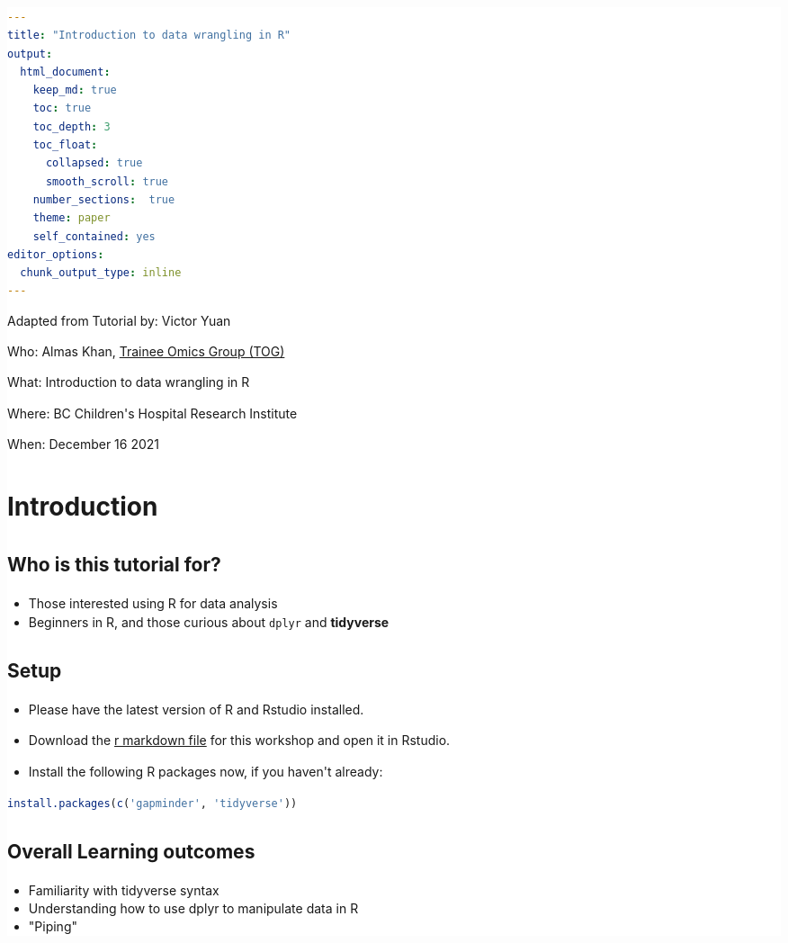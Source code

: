 ```yaml
---
title: "Introduction to data wrangling in R"
output:
  html_document:
    keep_md: true
    toc: true
    toc_depth: 3
    toc_float:
      collapsed: true
      smooth_scroll: true
    number_sections:  true
    theme: paper
    self_contained: yes
editor_options: 
  chunk_output_type: inline
---
```


Adapted from Tutorial by: Victor Yuan

Who: Almas Khan, [Trainee Omics Group (TOG)](https://bcchr-trainee-omics-group.github.io/)

What: Introduction to data wrangling in R

Where: BC Children's Hospital Research Institute

When: December 16 2021

# Introduction 

## Who is this tutorial for?

- Those interested using R for data analysis
- Beginners in R, and those curious about `dplyr` and **tidyverse**

## Setup

- Please have the latest version of R and Rstudio installed. 
- Download the [r markdown file](https://github.com/BCCHR-trainee-omics-group/StudyGroup/blob/master/workshops/2021-12-16_data_wrangling_ak/Participant_data_wrangle_workshop.Rmd) for this workshop and open it in Rstudio.

- Install the following R packages now, if you haven't already:


```r
install.packages(c('gapminder', 'tidyverse'))
```


## Overall Learning outcomes

- Familiarity with tidyverse syntax
- Understanding how to use dplyr to manipulate data in R
- "Piping"
